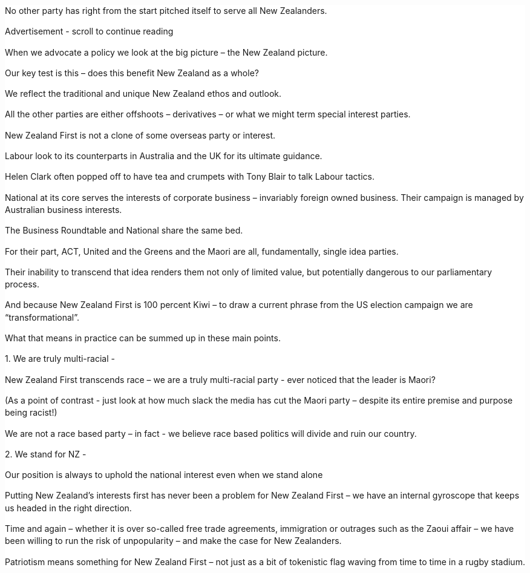 No other party has right from the start pitched itself to serve all New Zealanders.

Advertisement - scroll to continue reading





When we advocate a policy we look at the big picture – the New Zealand picture.

Our key test is this – does this benefit New Zealand as a whole?

We reflect the traditional and unique New Zealand ethos and outlook.

All the other parties are either offshoots – derivatives – or what we might term special interest parties.

New Zealand First is not a clone of some overseas party or interest.

Labour look to its counterparts in Australia and the UK for its ultimate guidance.

Helen Clark often popped off to have tea and crumpets with Tony Blair to talk Labour tactics.

National at its core serves the interests of corporate business – invariably foreign owned business. Their campaign is managed by Australian business interests.

The Business Roundtable and National share the same bed.

For their part, ACT, United and the Greens and the Maori are all, fundamentally, single idea parties.

Their inability to transcend that idea renders them not only of limited value, but potentially dangerous to our parliamentary process.

And because New Zealand First is 100 percent Kiwi – to draw a current phrase from the US election campaign we are “transformational”.

What that means in practice can be summed up in these main points.

1\. We are truly multi-racial -

New Zealand First transcends race – we are a truly multi-racial party - ever noticed that the leader is Maori?

(As a point of contrast - just look at how much slack the media has cut the Maori party – despite its entire premise and purpose being racist!)

We are not a race based party – in fact - we believe race based politics will divide and ruin our country.

2\. We stand for NZ -

Our position is always to uphold the national interest even when we stand alone

Putting New Zealand’s interests first has never been a problem for New Zealand First – we have an internal gyroscope that keeps us headed in the right direction.

Time and again – whether it is over so-called free trade agreements, immigration or outrages such as the Zaoui affair – we have been willing to run the risk of unpopularity – and make the case for New Zealanders.

Patriotism means something for New Zealand First – not just as a bit of tokenistic flag waving from time to time in a rugby stadium.
